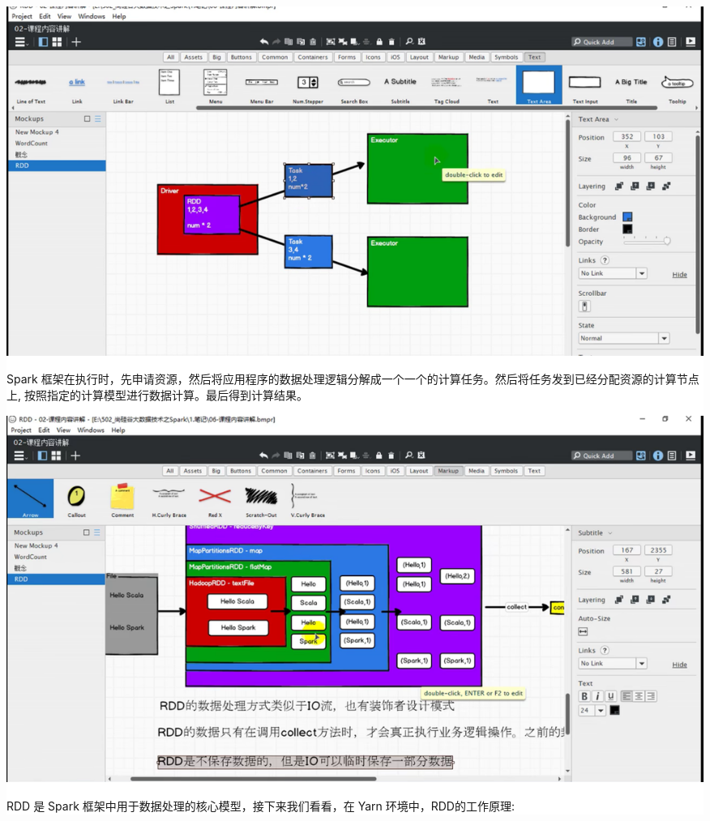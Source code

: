 ![image-20211128150930124](【尚硅谷】Spark笔记.assets/image-20211128150930124.png "一个RDD")

Spark 框架在执行时，先申请资源，然后将应用程序的数据处理逻辑分解成一个一个的计算任务。然后将任务发到已经分配资源的计算节点上, 按照指定的计算模型进行数据计算。最后得到计算结果。

![image-20211128153803507](【尚硅谷】Spark笔记.assets/image-20211128153803507.png "RDD的封装逻辑示意图")

RDD 是 Spark 框架中用于数据处理的核心模型，接下来我们看看，在 Yarn 环境中，RDD的工作原理:
